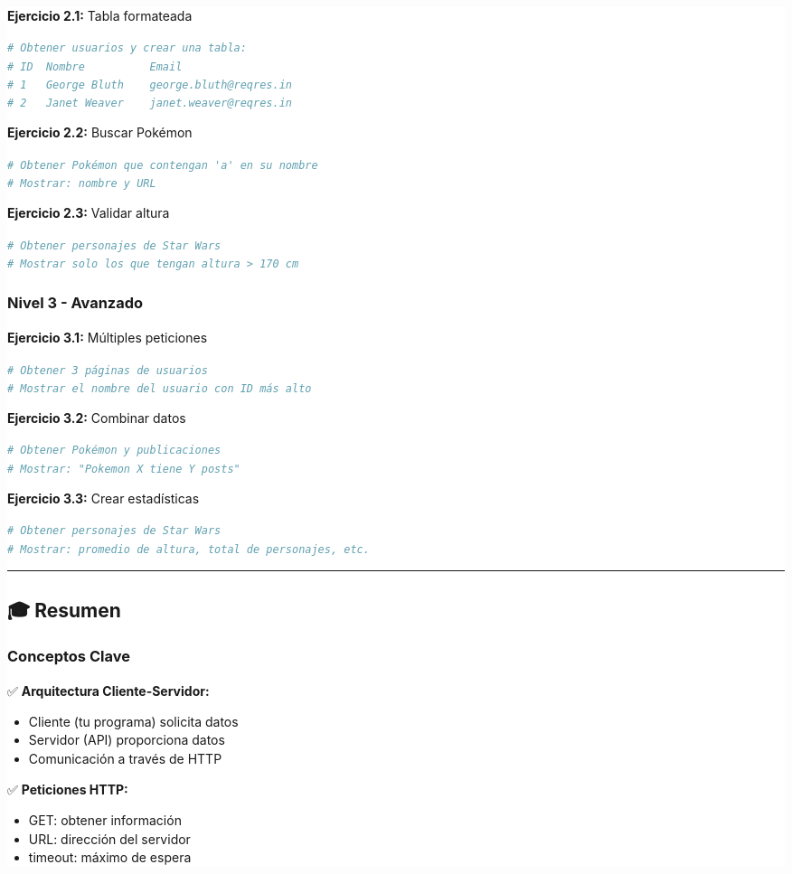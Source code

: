 **Ejercicio 2.1:** Tabla formateada
```python
# Obtener usuarios y crear una tabla:
# ID  Nombre          Email
# 1   George Bluth    george.bluth@reqres.in
# 2   Janet Weaver    janet.weaver@reqres.in
```

**Ejercicio 2.2:** Buscar Pokémon
```python
# Obtener Pokémon que contengan 'a' en su nombre
# Mostrar: nombre y URL
```

**Ejercicio 2.3:** Validar altura
```python
# Obtener personajes de Star Wars
# Mostrar solo los que tengan altura > 170 cm
```

### Nivel 3 - Avanzado

**Ejercicio 3.1:** Múltiples peticiones
```python
# Obtener 3 páginas de usuarios
# Mostrar el nombre del usuario con ID más alto
```

**Ejercicio 3.2:** Combinar datos
```python
# Obtener Pokémon y publicaciones
# Mostrar: "Pokemon X tiene Y posts"
```

**Ejercicio 3.3:** Crear estadísticas
```python
# Obtener personajes de Star Wars
# Mostrar: promedio de altura, total de personajes, etc.
```

---

## 🎓 Resumen

### Conceptos Clave

✅ **Arquitectura Cliente-Servidor:**
- Cliente (tu programa) solicita datos
- Servidor (API) proporciona datos
- Comunicación a través de HTTP

✅ **Peticiones HTTP:**
- GET: obtener información
- URL: dirección del servidor
- timeout: máximo de espera
